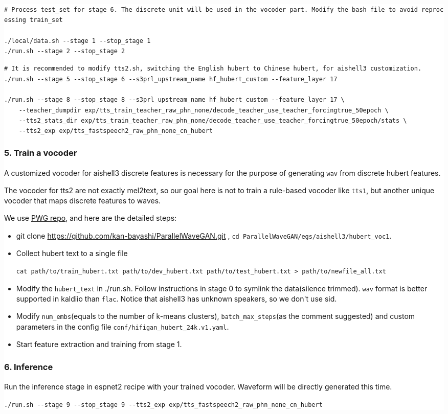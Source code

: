 ```
# Process test_set for stage 6. The discrete unit will be used in the vocoder part. Modify the bash file to avoid reprocessing train_set

./local/data.sh --stage 1 --stop_stage 1
./run.sh --stage 2 --stop_stage 2
```

```
# It is recommended to modify tts2.sh, switching the English hubert to Chinese hubert, for aishell3 customization.
./run.sh --stage 5 --stop_stage 6 --s3prl_upstream_name hf_hubert_custom --feature_layer 17

./run.sh --stage 8 --stop_stage 8 --s3prl_upstream_name hf_hubert_custom --feature_layer 17 \
    --teacher_dumpdir exp/tts_train_teacher_raw_phn_none/decode_teacher_use_teacher_forcingtrue_50epoch \
    --tts2_stats_dir exp/tts_train_teacher_raw_phn_none/decode_teacher_use_teacher_forcingtrue_50epoch/stats \
    --tts2_exp exp/tts_fastspeech2_raw_phn_none_cn_hubert

```

### 5. Train a vocoder
A customized vocoder for aishell3 discrete features is necessary for the purpose of generating ``wav`` from discrete hubert features.

The vocoder for tts2 are not exactly mel2text, so our goal here is not to train a rule-based vocoder like ``tts1``, but another unique vocoder that maps discrete features to waves.

We use [PWG repo](https://github.com/kan-bayashi/ParallelWaveGAN/tree/master/egs), and here are the detailed steps:


* git clone https://github.com/kan-bayashi/ParallelWaveGAN.git , ``cd ParallelWaveGAN/egs/aishell3/hubert_voc1``.

* Collect hubert text to a single file

  ```shell
  cat path/to/train_hubert.txt path/to/dev_hubert.txt path/to/test_hubert.txt > path/to/newfile_all.txt
  ```
* Modify the ``hubert_text`` in ./run.sh. Follow instructions in stage 0 to symlink the data(silence trimmed). ``wav`` format is better supported in kaldiio than ``flac``. Notice that aishell3 has unknown speakers, so we don't use sid.

* Modify ``num_embs``(equals to the number of k-means clusters), ``batch_max_steps``(as the comment suggested) and custom parameters in the config file ``conf/hifigan_hubert_24k.v1.yaml``.

* Start feature extraction and training from stage 1.


### 6. Inference
Run the inference stage in espnet2 recipe with your trained vocoder. Waveform will be directly generated this time.

```
./run.sh --stage 9 --stop_stage 9 --tts2_exp exp/tts_fastspeech2_raw_phn_none_cn_hubert
```
